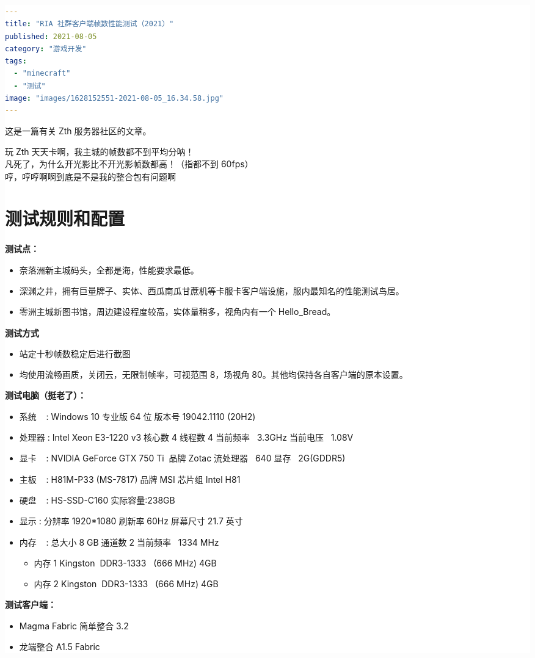 ```yaml
---
title: "RIA 社群客户端帧数性能测试（2021）"
published: 2021-08-05
category: "游戏开发"
tags:
  - "minecraft"
  - "测试"
image: "images/1628152551-2021-08-05_16.34.58.jpg"
---
```


这是一篇有关 Zth 服务器社区的文章。

玩 Zth 天天卡啊，我主城的帧数都不到平均分呐！  
凡死了，为什么开光影比不开光影帧数都高！（指都不到 60fps）  
哼，哼哼啊啊到底是不是我的整合包有问题啊

# 测试规则和配置

**测试点：**

- 奈落洲新主城码头，全都是海，性能要求最低。

- 深渊之井，拥有巨量牌子、实体、西瓜南瓜甘蔗机等卡服卡客户端设施，服内最知名的性能测试鸟居。

- 零洲主城新图书馆，周边建设程度较高，实体量稍多，视角内有一个 Hello_Bread。

**测试方式**

- 站定十秒帧数稳定后进行截图

- 均使用流畅画质，关闭云，无限制帧率，可视范围 8，场视角 80。其他均保持各自客户端的原本设置。

**测试电脑（挺老了）：**

- 系统    : Windows 10 专业版 64 位 版本号 19042.1110 (20H2)

- 处理器 : Intel Xeon E3-1220 v3 核心数 4 线程数 4 当前频率   3.3GHz 当前电压   1.08V

- 显卡    : NVIDIA GeForce GTX 750 Ti  品牌 Zotac 流处理器   640 显存   2G(GDDR5)

- 主板    : H81M-P33 (MS-7817) 品牌 MSI 芯片组 Intel H81

- 硬盘    : HS-SSD-C160 实际容量:238GB

- 显示 : 分辨率 1920\*1080 刷新率 60Hz 屏幕尺寸 21.7 英寸

- 内存    : 总大小 8 GB 通道数 2 当前频率   1334 MHz

  - 内存 1 Kingston  DDR3-1333   (666 MHz) 4GB

  - 内存 2 Kingston  DDR3-1333   (666 MHz) 4GB

**测试客户端：**

- Magma Fabric 简单整合 3.2

- 龙端整合 A1.5 Fabric
